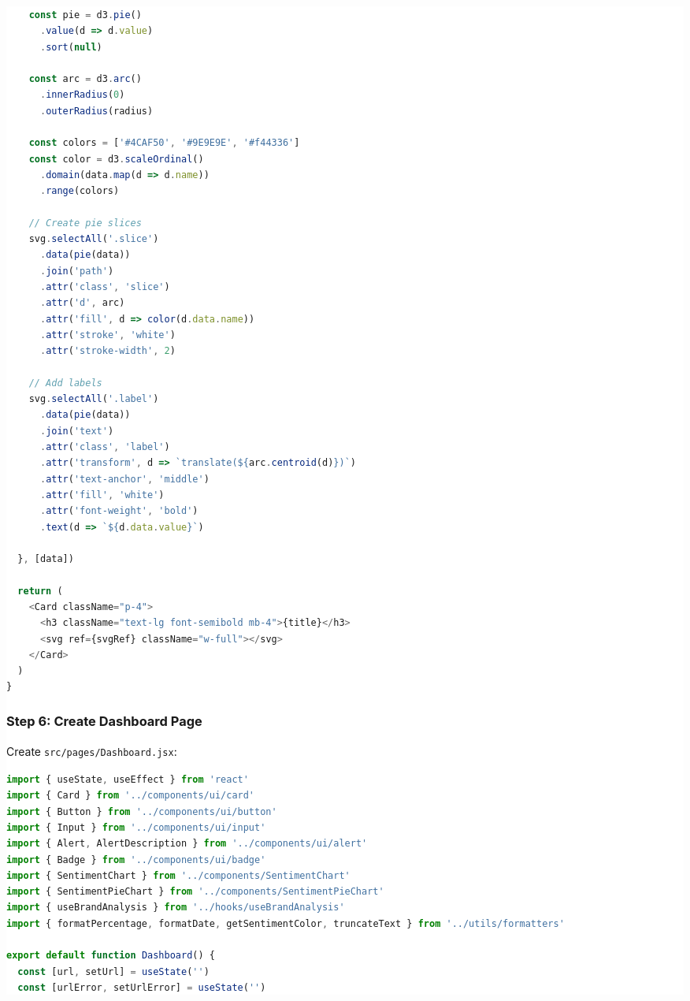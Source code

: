 ```javascript
    const pie = d3.pie()
      .value(d => d.value)
      .sort(null)

    const arc = d3.arc()
      .innerRadius(0)
      .outerRadius(radius)

    const colors = ['#4CAF50', '#9E9E9E', '#f44336']
    const color = d3.scaleOrdinal()
      .domain(data.map(d => d.name))
      .range(colors)

    // Create pie slices
    svg.selectAll('.slice')
      .data(pie(data))
      .join('path')
      .attr('class', 'slice')
      .attr('d', arc)
      .attr('fill', d => color(d.data.name))
      .attr('stroke', 'white')
      .attr('stroke-width', 2)

    // Add labels
    svg.selectAll('.label')
      .data(pie(data))
      .join('text')
      .attr('class', 'label')
      .attr('transform', d => `translate(${arc.centroid(d)})`)
      .attr('text-anchor', 'middle')
      .attr('fill', 'white')
      .attr('font-weight', 'bold')
      .text(d => `${d.data.value}`)

  }, [data])

  return (
    <Card className="p-4">
      <h3 className="text-lg font-semibold mb-4">{title}</h3>
      <svg ref={svgRef} className="w-full"></svg>
    </Card>
  )
}
```

### Step 6: Create Dashboard Page

Create `src/pages/Dashboard.jsx`:

```javascript
import { useState, useEffect } from 'react'
import { Card } from '../components/ui/card'
import { Button } from '../components/ui/button'
import { Input } from '../components/ui/input'
import { Alert, AlertDescription } from '../components/ui/alert'
import { Badge } from '../components/ui/badge'
import { SentimentChart } from '../components/SentimentChart'
import { SentimentPieChart } from '../components/SentimentPieChart'
import { useBrandAnalysis } from '../hooks/useBrandAnalysis'
import { formatPercentage, formatDate, getSentimentColor, truncateText } from '../utils/formatters'

export default function Dashboard() {
  const [url, setUrl] = useState('')
  const [urlError, setUrlError] = useState('')
```